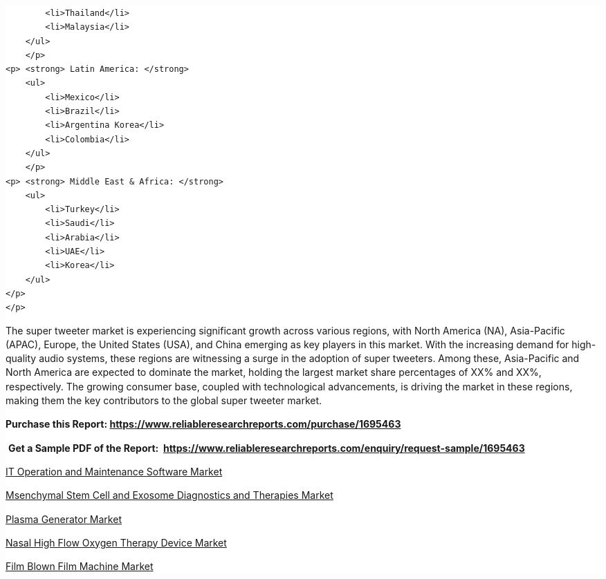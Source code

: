             <li>Thailand</li>
            <li>Malaysia</li>
        </ul>
        </p> 
    <p> <strong> Latin America: </strong>
        <ul>
            <li>Mexico</li>
            <li>Brazil</li>
            <li>Argentina Korea</li>
            <li>Colombia</li>
        </ul>
        </p> 
    <p> <strong> Middle East & Africa: </strong>
        <ul>
            <li>Turkey</li>
            <li>Saudi</li>
            <li>Arabia</li>
            <li>UAE</li>
            <li>Korea</li>
        </ul>
    </p>
    </p>
<p><p>The super tweeter market is experiencing significant growth across various regions, with North America (NA), Asia-Pacific (APAC), Europe, the United States (USA), and China emerging as key players in this market. With the increasing demand for high-quality audio systems, these regions are witnessing a surge in the adoption of super tweeters. Among these, Asia-Pacific and North America are expected to dominate the market, holding the largest market share percentages of XX% and XX%, respectively. The growing consumer base, coupled with technological advancements, is driving the market in these regions, making them the key contributors to the global super tweeter market.</p></p>
<p><strong>Purchase this Report: <a href="https://www.reliableresearchreports.com/purchase/1695463">https://www.reliableresearchreports.com/purchase/1695463</a></strong></p>
<p>&nbsp;<strong>Get a Sample PDF of the Report:&nbsp;&nbsp;<a href="https://www.reliableresearchreports.com/enquiry/request-sample/1695463">https://www.reliableresearchreports.com/enquiry/request-sample/1695463</a></strong></p>
<p><strong></strong></p>
<p><p><a href="https://www.linkedin.com/pulse/operation-maintenance-software-market-research-report-unlocks/">IT Operation and Maintenance Software Market</a></p><p><a href="https://medium.com/@vallieemard78/msenchymal-stem-cell-and-exosome-diagnostics-and-therapies-market-the-key-to-successful-business-14b05a4d98de">Msenchymal Stem Cell and Exosome Diagnostics and Therapies Market</a></p><p><a href="https://medium.com/@elzaziemann1943/plasma-generator-market-furnishes-information-on-market-share-market-trends-and-market-growth-dcd9d12fda74">Plasma Generator Market</a></p><p><a href="https://www.linkedin.com/pulse/nasal-high-flow-oxygen-therapy-device-market-challenges/">Nasal High Flow Oxygen Therapy Device Market</a></p><p><a href="https://www.linkedin.com/pulse/film-blown-machine-market-size-2023-2030-global/">Film Blown Film Machine Market</a></p></p>